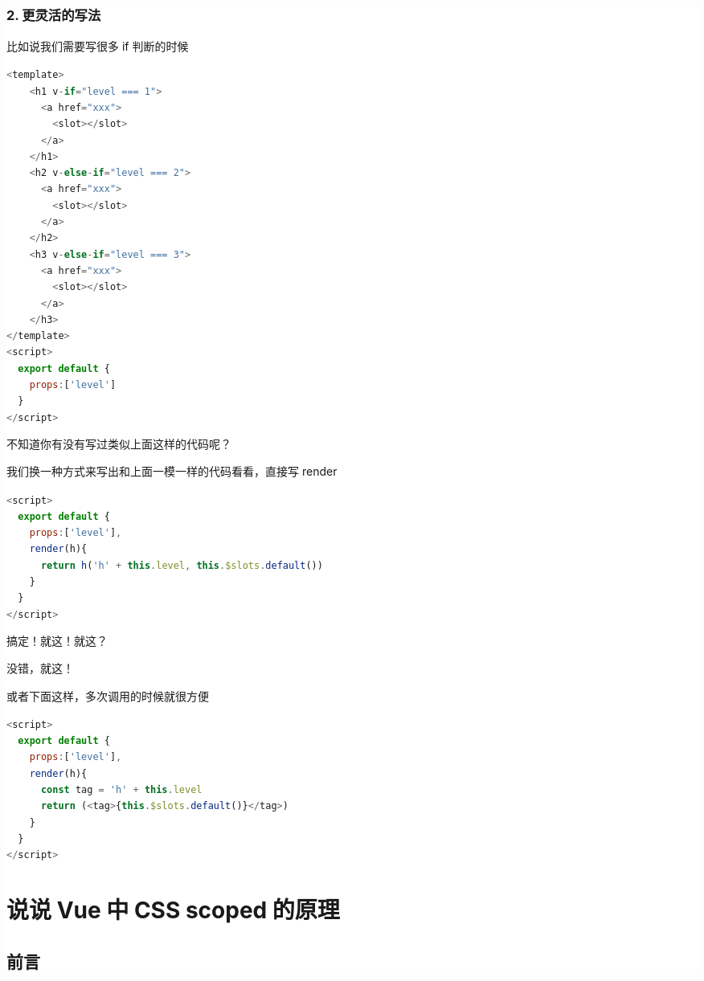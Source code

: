 ### 2. 更灵活的写法  
  
比如说我们需要写很多 if 判断的时候  
  
```js  
<template>  
    <h1 v-if="level === 1">  
      <a href="xxx">  
        <slot></slot>  
      </a>  
    </h1>  
    <h2 v-else-if="level === 2">  
      <a href="xxx">  
        <slot></slot>  
      </a>  
    </h2>  
    <h3 v-else-if="level === 3">  
      <a href="xxx">  
        <slot></slot>  
      </a>  
    </h3>  
</template>  
<script>  
  export default {  
    props:['level']  
  }  
</script>  
```  
  
不知道你有没有写过类似上面这样的代码呢？  
  
我们换一种方式来写出和上面一模一样的代码看看，直接写 render  
  
```js  
<script>  
  export default {  
    props:['level'],  
    render(h){  
      return h('h' + this.level, this.$slots.default())  
    }  
  }  
</script>  
```  
  
搞定！就这！就这？  
  
没错，就这！  
  
或者下面这样，多次调用的时候就很方便  
  
```js  
<script>  
  export default {  
    props:['level'],  
    render(h){  
      const tag = 'h' + this.level  
      return (<tag>{this.$slots.default()}</tag>)  
    }  
  }  
</script>  
```  
# 说说 Vue 中 CSS scoped 的原理  
## 前言  
  